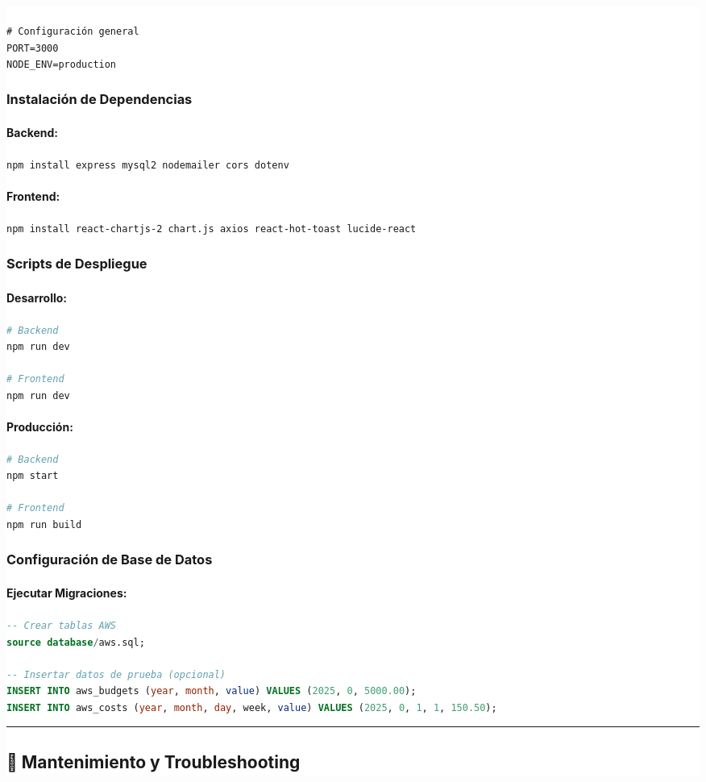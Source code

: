 ```env

# Configuración general
PORT=3000
NODE_ENV=production
```

### Instalación de Dependencias

#### Backend:
```bash
npm install express mysql2 nodemailer cors dotenv
```

#### Frontend:
```bash
npm install react-chartjs-2 chart.js axios react-hot-toast lucide-react
```

### Scripts de Despliegue

#### Desarrollo:
```bash
# Backend
npm run dev

# Frontend
npm run dev
```

#### Producción:
```bash
# Backend
npm start

# Frontend
npm run build
```

### Configuración de Base de Datos

#### Ejecutar Migraciones:
```sql
-- Crear tablas AWS
source database/aws.sql;

-- Insertar datos de prueba (opcional)
INSERT INTO aws_budgets (year, month, value) VALUES (2025, 0, 5000.00);
INSERT INTO aws_costs (year, month, day, week, value) VALUES (2025, 0, 1, 1, 150.50);
```

---

## 🔧 Mantenimiento y Troubleshooting
